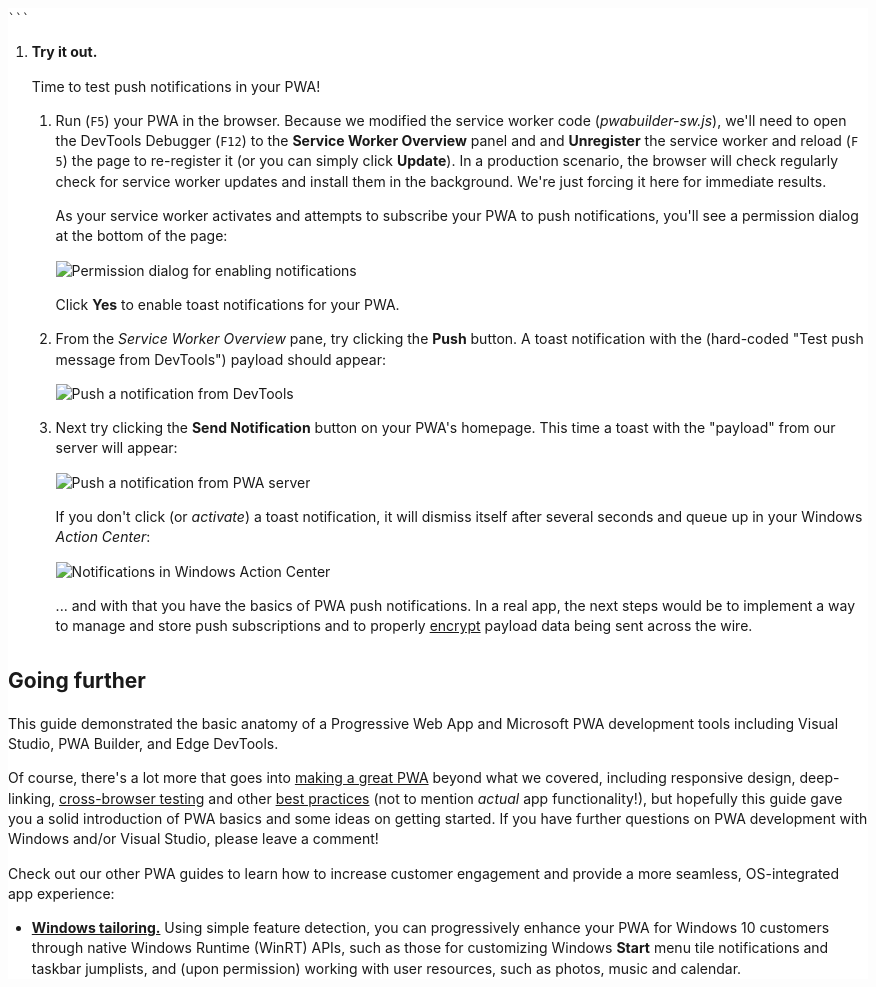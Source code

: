     ```  
    
1.  **Try it out.**  
    
    Time to test push notifications in your PWA!
    
    1.  Run (`F5`) your PWA in the browser.  Because we modified the service worker code (*pwabuilder-sw.js*), we'll need to open the DevTools Debugger (`F12`) to the **Service Worker Overview** panel and and **Unregister** the service worker and reload (`F5`) the page to re-register it (or you can simply click **Update**).  In a production scenario, the browser will check regularly check for service worker updates and install them in the background.  We're just forcing it here for immediate results.
        
        As your service worker activates and attempts to subscribe your PWA to push notifications, you'll see a permission dialog at the bottom of the page:
        
        ![Permission dialog for enabling notifications](./media/notification-permission.png)
        
        Click **Yes** to enable toast notifications for your PWA.
        
    1.  From the *Service Worker Overview* pane, try clicking the  **Push** button.  A toast notification with the (hard-coded "Test push message from DevTools") payload should appear:
        
        ![Push a notification from DevTools](./media/devtools-push.png)
        
    1.  Next try clicking the **Send Notification** button on your PWA's homepage.  This time a toast with the "payload" from our server will appear:
        
        ![Push a notification from PWA server](./media/pwa-push.png)
        
        If you don't click (or *activate*) a toast notification, it will dismiss itself after several seconds and queue up in your Windows *Action Center*:
        
        ![Notifications in Windows Action Center](./media/windows-action-center.png)
        
        ... and with that you have the basics of PWA push notifications.  In a real app, the next steps would be to implement a way to manage and store push subscriptions and to properly [encrypt](https://www.npmjs.com/package/web-push#encryptuserpublickey-userauth-payload-contentencoding) payload data being sent across the wire.

## Going further

This guide demonstrated the basic anatomy of a Progressive Web App and Microsoft PWA development tools including Visual Studio, PWA Builder, and Edge DevTools.

Of course, there's a lot more that goes into [making a great PWA](index.md#requirements) beyond what we covered, including responsive design, deep-linking, [cross-browser testing](https://developer.microsoft.com/microsoft-edge/tools/remote/) and other [best practices](https://sonarwhal.com/) (not to mention *actual* app functionality!), but hopefully this guide gave you a solid introduction of PWA basics and some ideas on getting started.  If you have further questions on PWA development with Windows and/or Visual Studio, please leave a comment!

Check out our other PWA guides to learn how to increase customer engagement and provide a more seamless, OS-integrated app experience:

*   [**Windows tailoring.**](./windows-features.md) Using simple feature detection, you can progressively enhance your PWA for Windows 10 customers through native Windows Runtime (WinRT) APIs, such as those for customizing Windows **Start** menu tile notifications and taskbar jumplists, and (upon permission) working with user resources, such as photos, music and calendar.
